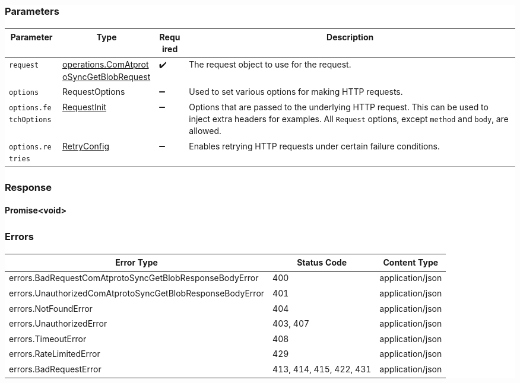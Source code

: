 ### Parameters

| Parameter                                                                                                                                                                      | Type                                                                                                                                                                           | Required                                                                                                                                                                       | Description                                                                                                                                                                    |
| ------------------------------------------------------------------------------------------------------------------------------------------------------------------------------ | ------------------------------------------------------------------------------------------------------------------------------------------------------------------------------ | ------------------------------------------------------------------------------------------------------------------------------------------------------------------------------ | ------------------------------------------------------------------------------------------------------------------------------------------------------------------------------ |
| `request`                                                                                                                                                                      | [operations.ComAtprotoSyncGetBlobRequest](../../models/operations/comatprotosyncgetblobrequest.md)                                                                             | :heavy_check_mark:                                                                                                                                                             | The request object to use for the request.                                                                                                                                     |
| `options`                                                                                                                                                                      | RequestOptions                                                                                                                                                                 | :heavy_minus_sign:                                                                                                                                                             | Used to set various options for making HTTP requests.                                                                                                                          |
| `options.fetchOptions`                                                                                                                                                         | [RequestInit](https://developer.mozilla.org/en-US/docs/Web/API/Request/Request#options)                                                                                        | :heavy_minus_sign:                                                                                                                                                             | Options that are passed to the underlying HTTP request. This can be used to inject extra headers for examples. All `Request` options, except `method` and `body`, are allowed. |
| `options.retries`                                                                                                                                                              | [RetryConfig](../../lib/utils/retryconfig.md)                                                                                                                                  | :heavy_minus_sign:                                                                                                                                                             | Enables retrying HTTP requests under certain failure conditions.                                                                                                               |

### Response

**Promise\<void\>**

### Errors

| Error Type                                                | Status Code                                               | Content Type                                              |
| --------------------------------------------------------- | --------------------------------------------------------- | --------------------------------------------------------- |
| errors.BadRequestComAtprotoSyncGetBlobResponseBodyError   | 400                                                       | application/json                                          |
| errors.UnauthorizedComAtprotoSyncGetBlobResponseBodyError | 401                                                       | application/json                                          |
| errors.NotFoundError                                      | 404                                                       | application/json                                          |
| errors.UnauthorizedError                                  | 403, 407                                                  | application/json                                          |
| errors.TimeoutError                                       | 408                                                       | application/json                                          |
| errors.RateLimitedError                                   | 429                                                       | application/json                                          |
| errors.BadRequestError                                    | 413, 414, 415, 422, 431                                   | application/json                                          |